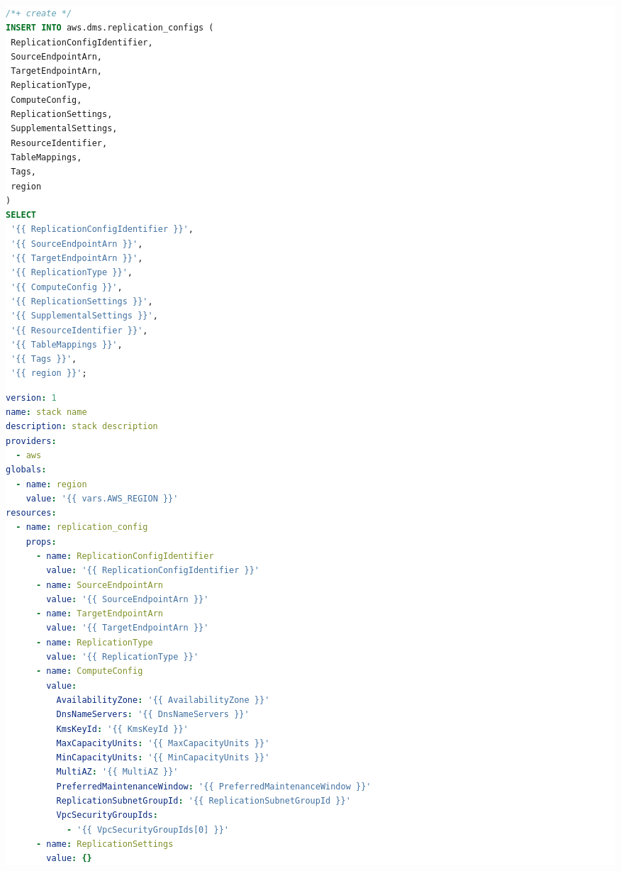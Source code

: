 ```sql
/*+ create */
INSERT INTO aws.dms.replication_configs (
 ReplicationConfigIdentifier,
 SourceEndpointArn,
 TargetEndpointArn,
 ReplicationType,
 ComputeConfig,
 ReplicationSettings,
 SupplementalSettings,
 ResourceIdentifier,
 TableMappings,
 Tags,
 region
)
SELECT 
 '{{ ReplicationConfigIdentifier }}',
 '{{ SourceEndpointArn }}',
 '{{ TargetEndpointArn }}',
 '{{ ReplicationType }}',
 '{{ ComputeConfig }}',
 '{{ ReplicationSettings }}',
 '{{ SupplementalSettings }}',
 '{{ ResourceIdentifier }}',
 '{{ TableMappings }}',
 '{{ Tags }}',
 '{{ region }}';
```
</TabItem>
<TabItem value="manifest">

```yaml
version: 1
name: stack name
description: stack description
providers:
  - aws
globals:
  - name: region
    value: '{{ vars.AWS_REGION }}'
resources:
  - name: replication_config
    props:
      - name: ReplicationConfigIdentifier
        value: '{{ ReplicationConfigIdentifier }}'
      - name: SourceEndpointArn
        value: '{{ SourceEndpointArn }}'
      - name: TargetEndpointArn
        value: '{{ TargetEndpointArn }}'
      - name: ReplicationType
        value: '{{ ReplicationType }}'
      - name: ComputeConfig
        value:
          AvailabilityZone: '{{ AvailabilityZone }}'
          DnsNameServers: '{{ DnsNameServers }}'
          KmsKeyId: '{{ KmsKeyId }}'
          MaxCapacityUnits: '{{ MaxCapacityUnits }}'
          MinCapacityUnits: '{{ MinCapacityUnits }}'
          MultiAZ: '{{ MultiAZ }}'
          PreferredMaintenanceWindow: '{{ PreferredMaintenanceWindow }}'
          ReplicationSubnetGroupId: '{{ ReplicationSubnetGroupId }}'
          VpcSecurityGroupIds:
            - '{{ VpcSecurityGroupIds[0] }}'
      - name: ReplicationSettings
        value: {}
```
